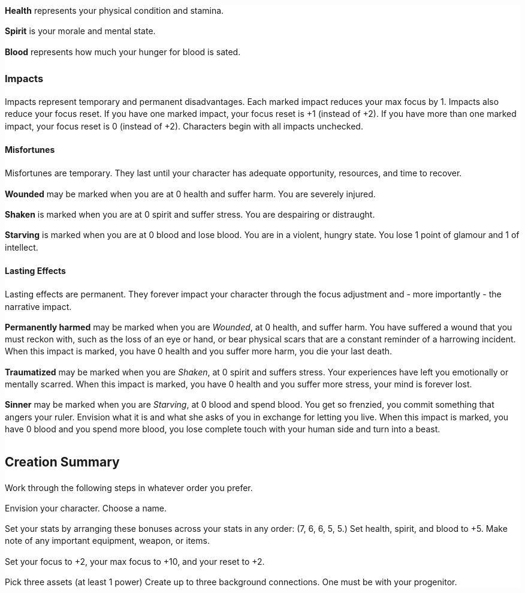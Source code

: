 **Health** represents your physical condition and stamina.

 **Spirit** is your morale and mental state.

 **Blood** represents how much your hunger for blood is sated.

### Impacts

Impacts represent temporary and permanent disadvantages. Each marked impact reduces your max focus by 1. Impacts also reduce your focus reset. If you have one marked impact, your focus reset is +1 (instead of +2). If you have more than one marked impact, your focus reset is 0 (instead of +2). Characters begin with all impacts unchecked.

#### Misfortunes

Misfortunes are temporary. They last until your character has adequate opportunity, resources, and time to recover.

 **Wounded** may be marked when you are at 0 health and suffer harm. You are severely injured.

 **Shaken** is marked when you are at 0 spirit and suffer stress. You are despairing or distraught. 

 **Starving** is marked when you are at 0 blood and lose blood. You are in a violent, hungry state. You lose 1 point of glamour and 1 of intellect.

#### Lasting Effects

Lasting effects are permanent. They forever impact your character through the focus adjustment and - more importantly - the narrative impact.

 **Permanently harmed** may be marked when you are *Wounded*, at 0 health, and suffer harm. You have suffered a wound that you must reckon with, such as the loss of an eye or hand, or bear physical scars that are a constant reminder of a harrowing incident. When this impact is marked, you have 0 health and you suffer more harm, you die your last death.

 **Traumatized** may be marked when you are *Shaken*, at 0 spirit and suffers stress. Your experiences have left you emotionally or mentally scarred. When this impact is marked, you have 0 health and you suffer more stress, your mind is forever lost.

 **Sinner** may be marked when you are *Starving*, at 0 blood and spend blood. You get so frenzied, you commit something that angers your ruler. Envision what it is and what she asks of you in exchange for letting you live. When this impact is marked, you have 0 blood and you spend more blood, you lose complete touch with your human side and turn into a beast.

## Creation Summary

Work through the following steps in whatever order you prefer.

 Envision your character. Choose a name.

 Set your stats by arranging these bonuses across your stats in any order: (7, 6, 6, 5, 5.)
 Set health, spirit, and blood to +5. Make note of any important equipment, weapon, or items.

 Set your focus to +2, your max focus to +10, and your reset to +2.

 Pick three assets (at least 1 power) Create up to three background connections. One must be with your progenitor.
